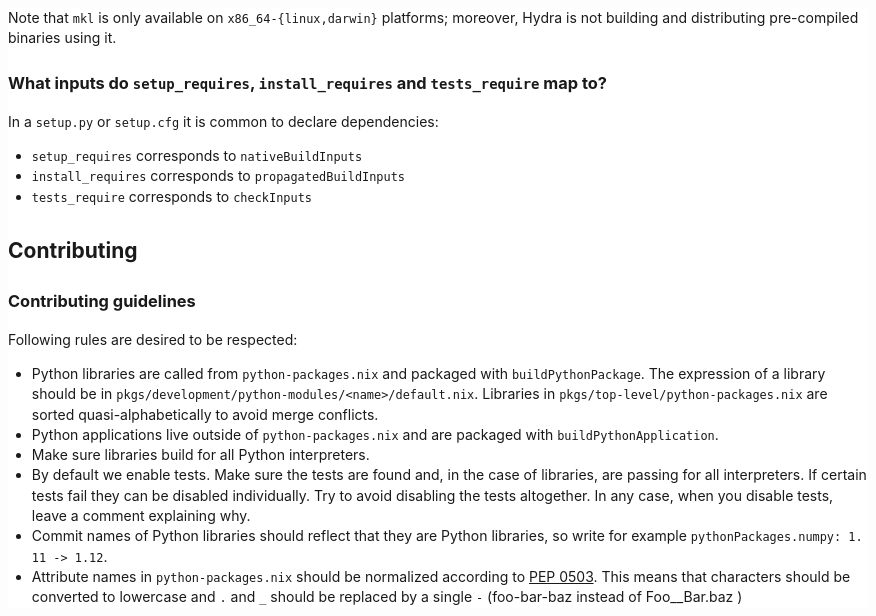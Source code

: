 Note that `mkl` is only available on `x86_64-{linux,darwin}` platforms;
moreover, Hydra is not building and distributing pre-compiled binaries using it.

### What inputs do `setup_requires`, `install_requires` and `tests_require` map to?

In a `setup.py` or `setup.cfg` it is common to declare dependencies:

* `setup_requires` corresponds to `nativeBuildInputs`
* `install_requires` corresponds to `propagatedBuildInputs`
* `tests_require` corresponds to `checkInputs`

## Contributing

### Contributing guidelines

Following rules are desired to be respected:

* Python libraries are called from `python-packages.nix` and packaged with `buildPythonPackage`. The expression of a library should be in `pkgs/development/python-modules/<name>/default.nix`. Libraries in `pkgs/top-level/python-packages.nix` are sorted quasi-alphabetically to avoid merge conflicts.
* Python applications live outside of `python-packages.nix` and are packaged with `buildPythonApplication`.
* Make sure libraries build for all Python interpreters.
* By default we enable tests. Make sure the tests are found and, in the case of libraries, are passing for all interpreters. If certain tests fail they can be disabled individually. Try to avoid disabling the tests altogether. In any case, when you disable tests, leave a comment explaining why.
* Commit names of Python libraries should reflect that they are Python libraries, so write for example `pythonPackages.numpy: 1.11 -> 1.12`.
* Attribute names in `python-packages.nix` should be normalized according to [PEP 0503](https://www.python.org/dev/peps/pep-0503/#normalized-names).
  This means that characters should be converted to lowercase and `.` and `_` should be replaced by a single `-` (foo-bar-baz instead of Foo__Bar.baz )
